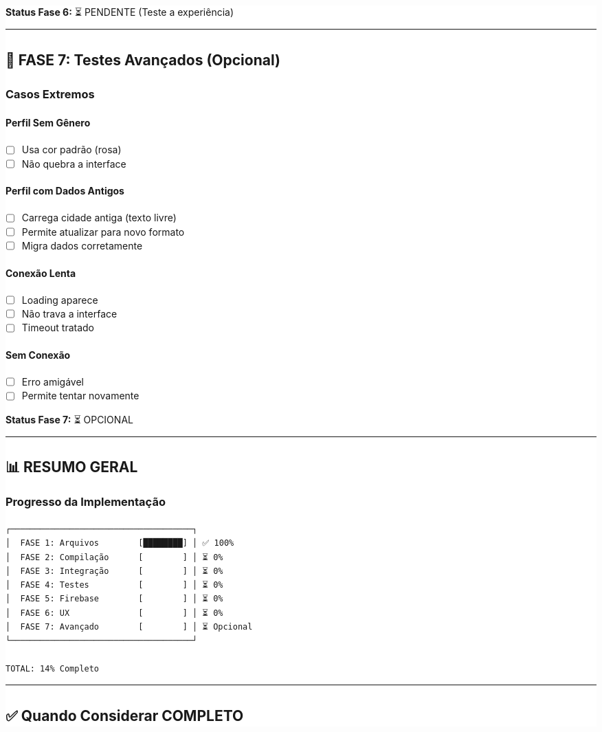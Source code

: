 **Status Fase 6:** ⏳ PENDENTE (Teste a experiência)

---

## 🎯 FASE 7: Testes Avançados (Opcional)

### Casos Extremos

#### Perfil Sem Gênero
- [ ] Usa cor padrão (rosa)
- [ ] Não quebra a interface

#### Perfil com Dados Antigos
- [ ] Carrega cidade antiga (texto livre)
- [ ] Permite atualizar para novo formato
- [ ] Migra dados corretamente

#### Conexão Lenta
- [ ] Loading aparece
- [ ] Não trava a interface
- [ ] Timeout tratado

#### Sem Conexão
- [ ] Erro amigável
- [ ] Permite tentar novamente

**Status Fase 7:** ⏳ OPCIONAL

---

## 📊 RESUMO GERAL

### Progresso da Implementação

```
┌─────────────────────────────────────┐
│  FASE 1: Arquivos        [████████] │ ✅ 100%
│  FASE 2: Compilação      [        ] │ ⏳ 0%
│  FASE 3: Integração      [        ] │ ⏳ 0%
│  FASE 4: Testes          [        ] │ ⏳ 0%
│  FASE 5: Firebase        [        ] │ ⏳ 0%
│  FASE 6: UX              [        ] │ ⏳ 0%
│  FASE 7: Avançado        [        ] │ ⏳ Opcional
└─────────────────────────────────────┘

TOTAL: 14% Completo
```

---

## ✅ Quando Considerar COMPLETO
